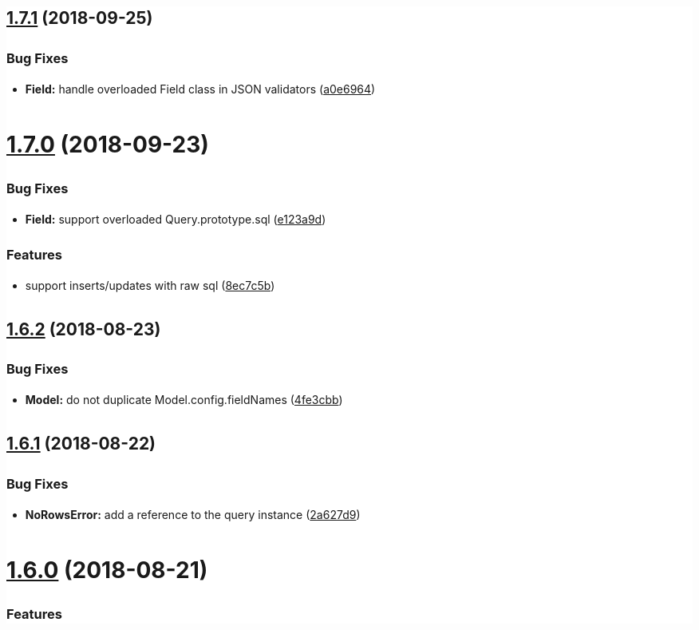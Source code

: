 <a name="1.7.1"></a>

## [1.7.1](https://github.com/knorm/knorm/compare/v1.7.0...v1.7.1) (2018-09-25)

### Bug Fixes

- **Field:** handle overloaded Field class in JSON validators ([a0e6964](https://github.com/knorm/knorm/commit/a0e6964))

<a name="1.7.0"></a>

# [1.7.0](https://github.com/knorm/knorm/compare/v1.6.2...v1.7.0) (2018-09-23)

### Bug Fixes

- **Field:** support overloaded Query.prototype.sql ([e123a9d](https://github.com/knorm/knorm/commit/e123a9d))

### Features

- support inserts/updates with raw sql ([8ec7c5b](https://github.com/knorm/knorm/commit/8ec7c5b))

<a name="1.6.2"></a>

## [1.6.2](https://github.com/knorm/knorm/compare/v1.6.1...v1.6.2) (2018-08-23)

### Bug Fixes

- **Model:** do not duplicate Model.config.fieldNames ([4fe3cbb](https://github.com/knorm/knorm/commit/4fe3cbb))

<a name="1.6.1"></a>

## [1.6.1](https://github.com/knorm/knorm/compare/v1.6.0...v1.6.1) (2018-08-22)

### Bug Fixes

- **NoRowsError:** add a reference to the query instance ([2a627d9](https://github.com/knorm/knorm/commit/2a627d9))

<a name="1.6.0"></a>

# [1.6.0](https://github.com/knorm/knorm/compare/v1.5.0...v1.6.0) (2018-08-21)

### Features

